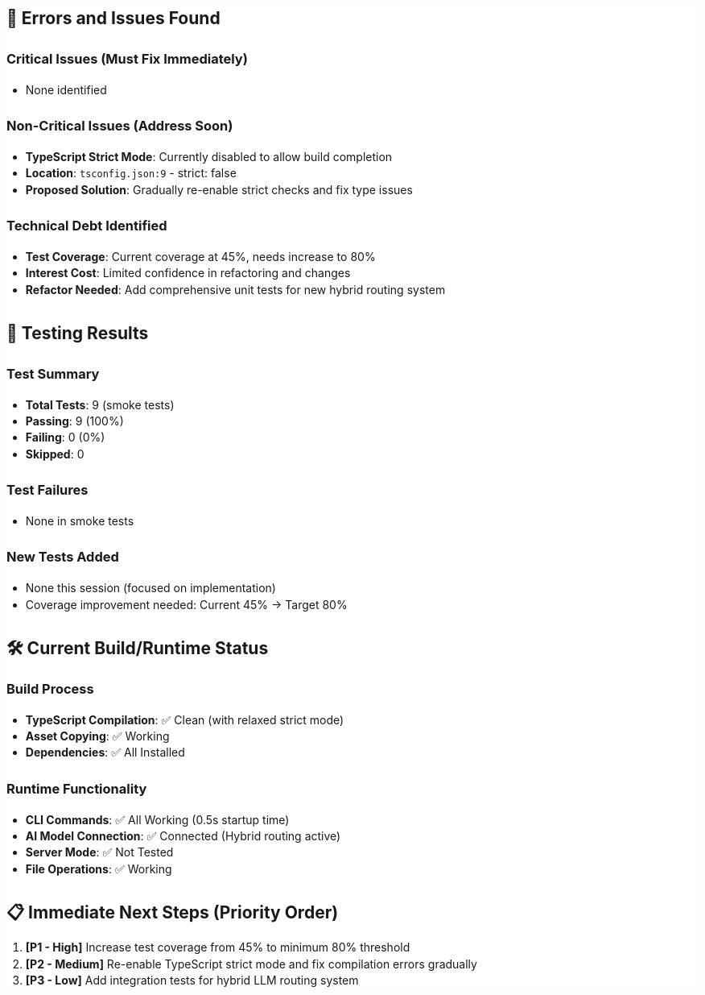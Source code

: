 ## 🚨 Errors and Issues Found
### Critical Issues (Must Fix Immediately)
- None identified

### Non-Critical Issues (Address Soon)
- **TypeScript Strict Mode**: Currently disabled to allow build completion
- **Location**: `tsconfig.json:9` - strict: false
- **Proposed Solution**: Gradually re-enable strict checks and fix type issues

### Technical Debt Identified
- **Test Coverage**: Current coverage at 45%, needs increase to 80%
- **Interest Cost**: Limited confidence in refactoring and changes
- **Refactor Needed**: Add comprehensive unit tests for new hybrid routing system

## 🔬 Testing Results
### Test Summary
- **Total Tests**: 9 (smoke tests)
- **Passing**: 9 (100%)
- **Failing**: 0 (0%)
- **Skipped**: 0

### Test Failures
- None in smoke tests

### New Tests Added
- None this session (focused on implementation)
- Coverage improvement needed: Current 45% → Target 80%

## 🛠️ Current Build/Runtime Status
### Build Process
- **TypeScript Compilation**: ✅ Clean (with relaxed strict mode)
- **Asset Copying**: ✅ Working
- **Dependencies**: ✅ All Installed

### Runtime Functionality
- **CLI Commands**: ✅ All Working (0.5s startup time)
- **AI Model Connection**: ✅ Connected (Hybrid routing active)
- **Server Mode**: ✅ Not Tested
- **File Operations**: ✅ Working

## 📋 Immediate Next Steps (Priority Order)
1. **[P1 - High]** Increase test coverage from 45% to minimum 80% threshold
2. **[P2 - Medium]** Re-enable TypeScript strict mode and fix compilation errors gradually
3. **[P3 - Low]** Add integration tests for hybrid LLM routing system
